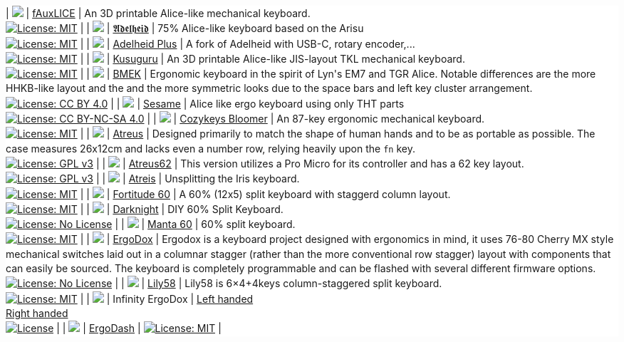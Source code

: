 | <img loading="lazy" minwidth="500" src="https://i.imgur.com/wHxJ0s0.png"> | [fAuxLICE](https://github.com/ramonimbao/Alice-like_Handwired) | An 3D printable Alice-like mechanical keyboard. <br /> [![License: MIT](https://img.shields.io/badge/License-MIT-yellow.svg)](https://opensource.org/licenses/MIT) |
| <img loading="lazy" minwidth="500" src="https://i.imgur.com/oFYGpo2.png"> | [𝕬𝖉𝖊𝖑𝖍𝖊𝖎𝖉](https://github.com/floookay/adelheid) | 75% Alice-like keyboard based on the Arisu <br /> [![License: MIT](https://img.shields.io/badge/License-MIT-yellow.svg)](https://opensource.org/licenses/MIT) |
| <img loading="lazy" minwidth="500" src="https://i.imgur.com/j4O3UHI.png"> | [Adelheid Plus](https://github.com/dcpedit/adelheid-plus) | A fork of Adelheid with USB-C, rotary encoder,... <br /> [![License: MIT](https://img.shields.io/badge/License-MIT-yellow.svg)](https://opensource.org/licenses/MIT) |
| <img loading="lazy" minwidth="500" src="https://i.imgur.com/7pb9q8s.png"> | [Kusuguru](https://github.com/ramonimbao/kusuguru) | An 3D printable Alice-like JIS-layout TKL mechanical keyboard. <br /> [![License: MIT](https://img.shields.io/badge/License-MIT-yellow.svg)](https://opensource.org/licenses/MIT) |
| <img loading="lazy" minwidth="500" src="https://i.imgur.com/5wR5hRO.jpg"> | [BMEK](https://github.com/Bemeier/bmek) | Ergonomic keyboard in the spirit of Lyn's EM7 and TGR Alice. Notable differences are the more HHKB-like layout and the and the more symmetric looks due to the space bars and left key cluster arrangement. <br /> [![License: CC BY 4.0](https://img.shields.io/badge/License-CC%20BY%204.0-lightgrey.svg)](https://creativecommons.org/licenses/by/4.0/) |
| <img loading="lazy" minwidth="500" src="https://i.imgur.com/SL4x7YG.png"> | [Sesame](https://github.com/kb-elmo/sesame) | Alice like ergo keyboard using only THT parts <br /> [![License: CC BY-NC-SA 4.0](https://img.shields.io/badge/License-CC%20BY--NC--SA%204.0-lightgrey.svg)](https://creativecommons.org/licenses/by-nc-sa/4.0/) |
| <img loading="lazy" minwidth="500" src="https://i.imgur.com/5UvquSa.png"> | [Cozykeys Bloomer](https://github.com/cozykeys/bloomer) | An 87-key ergonomic mechanical keyboard. <br /> [![License: MIT](https://img.shields.io/badge/License-MIT-yellow.svg)](https://opensource.org/licenses/MIT) |
| <img loading="lazy" minwidth="500" src="https://i.imgur.com/NuDtWkG.png"> | [Atreus](https://github.com/technomancy/atreus) | Designed primarily to match the shape of human hands and to be as portable as possible. The case measures 26x12cm and lacks even a number row, relying heavily upon the `fn` key. <br /> [![License: GPL v3](https://img.shields.io/badge/License-GPLv3-blue.svg)](https://www.gnu.org/licenses/gpl-3.0) |
| <img loading="lazy" minwidth="500" src="https://i.imgur.com/UXQ8Dv5.png"> | [Atreus62](https://github.com/profet23/atreus62) | This version utilizes a Pro Micro for its controller and has a 62 key layout. <br /> [![License: GPL v3](https://img.shields.io/badge/License-GPLv3-blue.svg)](https://www.gnu.org/licenses/gpl-3.0) |
| <img loading="lazy" minwidth="500" src="https://i.imgur.com/QNGxs7w.png"> | [Atreis](https://github.com/dekonnection/atreis) | Unsplitting the Iris keyboard. <br /> [![License: MIT](https://img.shields.io/badge/License-MIT-yellow.svg)](https://opensource.org/licenses/MIT) |
| <img loading="lazy" minwidth="500" src="https://i.imgur.com/zWPIVCU.jpg"> | [Fortitude 60](https://github.com/Pekaso/fortitude60) | A 60% (12x5) split keyboard with staggerd column layout. <br /> [![License: MIT](https://img.shields.io/badge/License-MIT-yellow.svg)](https://opensource.org/licenses/MIT) |
| <img loading="lazy" minwidth="500" src="https://i.imgur.com/W7yoLqb.png"> | [Darknight](https://github.com/macroxue/keyboard-diy) | DIY 60% Split Keyboard. <br /> [![License: No License](https://img.shields.io/badge/license-Unlicense-blue.svg)](https://choosealicense.com/no-permission/) |
| <img loading="lazy" minwidth="500" src="https://i.imgur.com/bAT0tLu.jpg"> | [Manta 60](https://github.com/KamoNanban/Manta60) | 60% split keyboard. <br /> [![License: MIT](https://img.shields.io/badge/License-MIT-yellow.svg)](https://opensource.org/licenses/MIT) |
| <img loading="lazy" minwidth="500" src="https://www.ergodox.io/img/ErgoDox-original-min.png"> | [ErgoDox](https://github.com/Ergodox-io/ErgoDox) | Ergodox is a keyboard project designed with ergonomics in mind, it uses 76-80 Cherry MX style mechanical switches laid out in a columnar stagger (rather than the more conventional row stagger) layout with components that can easily be sourced. The keyboard is completely programmable and can be flashed with several different firmware options. <br /> [![License: No License](https://img.shields.io/badge/license-Unlicense-blue.svg)](https://choosealicense.com/no-permission/) |
| <img loading="lazy" minwidth="500" src="https://i.imgur.com/xO4JcIS.png"> | [Lily58](https://github.com/kata0510/Lily58) | Lily58 is 6×4+4keys column-staggered split keyboard. <br /> [![License: MIT](https://img.shields.io/badge/License-MIT-yellow.svg)](https://opensource.org/licenses/MIT) |
| <img loading="lazy" minwidth="500" src="https://i.imgur.com/o7YsMSL.png"> | Infinity ErgoDox | [Left handed](https://github.com/kiibohd/pcb/tree/master/ICED%20-%20Left) <br />[Right handed](https://github.com/kiibohd/pcb/tree/master/ICED%20-%20Right) <br /> [![License](https://img.shields.io/badge/License-CERN%20OHL%201.2-green.svg)](https://ohwr.org/project/licences/wikis/cern-ohl-v1.2) |
| <img loading="lazy" minwidth="500" src="https://i.imgur.com/9gdFtjJ.png"> | [ErgoDash](https://github.com/omkbd/ErgoDash) | [![License: MIT](https://img.shields.io/badge/License-MIT-yellow.svg)](https://opensource.org/licenses/MIT) |